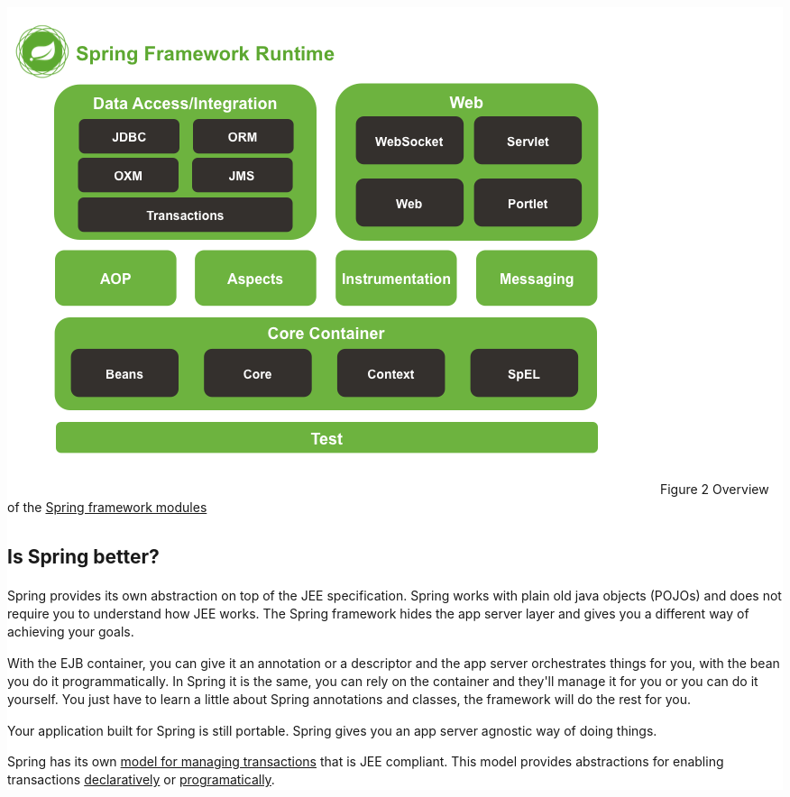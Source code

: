 ![Spring framework components](/transactions/JMS/Spring/images/spring-overview.png)
Figure 2 Overview of the [Spring framework modules]( https://docs.spring.io/spring-framework/docs/4.3.20.RELEASE/spring-framework-reference/html/overview.html )

## Is Spring better?

Spring provides its own abstraction on top of the JEE specification. Spring works with plain old java objects (POJOs) and does not require you to understand how JEE works. The Spring framework hides the app server layer and gives you a different way of achieving your goals.

With the EJB container, you can give it an annotation or a descriptor and the app server orchestrates things for you, with the bean you do it programmatically. In Spring it is the same, you can rely on the container and they'll manage it for you or you can do it yourself. You just have to learn a little about Spring annotations and classes, the framework will do the rest for you.

Your application built for Spring is still portable. Spring gives you an app server agnostic way of doing things.


Spring has its own [model for managing transactions](https://docs.spring.io/spring-framework/docs/current/reference/html/data-access.html) that is JEE compliant. This model provides abstractions for enabling transactions [declaratively](https://docs.spring.io/spring-framework/docs/current/reference/html/data-access.html#transaction-declarative) or [programatically](https://docs.spring.io/spring-framework/docs/current/reference/html/data-access.html#transaction-programmatic).

